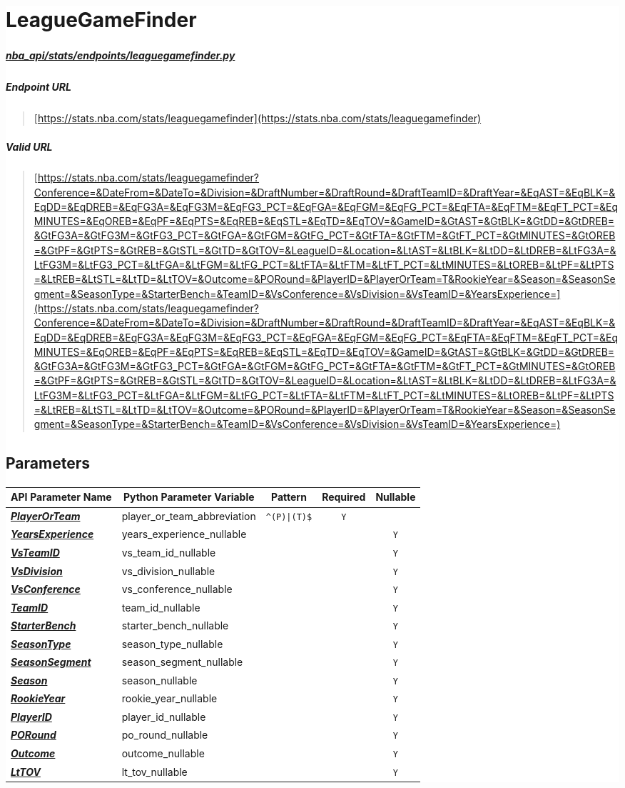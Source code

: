 # LeagueGameFinder
##### [nba_api/stats/endpoints/leaguegamefinder.py](https://github.com/swar/nba_api/blob/master/nba_api/stats/endpoints/leaguegamefinder.py)

##### Endpoint URL
>[https://stats.nba.com/stats/leaguegamefinder](https://stats.nba.com/stats/leaguegamefinder)

##### Valid URL
>[https://stats.nba.com/stats/leaguegamefinder?Conference=&DateFrom=&DateTo=&Division=&DraftNumber=&DraftRound=&DraftTeamID=&DraftYear=&EqAST=&EqBLK=&EqDD=&EqDREB=&EqFG3A=&EqFG3M=&EqFG3_PCT=&EqFGA=&EqFGM=&EqFG_PCT=&EqFTA=&EqFTM=&EqFT_PCT=&EqMINUTES=&EqOREB=&EqPF=&EqPTS=&EqREB=&EqSTL=&EqTD=&EqTOV=&GameID=&GtAST=&GtBLK=&GtDD=&GtDREB=&GtFG3A=&GtFG3M=&GtFG3_PCT=&GtFGA=&GtFGM=&GtFG_PCT=&GtFTA=&GtFTM=&GtFT_PCT=&GtMINUTES=&GtOREB=&GtPF=&GtPTS=&GtREB=&GtSTL=&GtTD=&GtTOV=&LeagueID=&Location=&LtAST=&LtBLK=&LtDD=&LtDREB=&LtFG3A=&LtFG3M=&LtFG3_PCT=&LtFGA=&LtFGM=&LtFG_PCT=&LtFTA=&LtFTM=&LtFT_PCT=&LtMINUTES=&LtOREB=&LtPF=&LtPTS=&LtREB=&LtSTL=&LtTD=&LtTOV=&Outcome=&PORound=&PlayerID=&PlayerOrTeam=T&RookieYear=&Season=&SeasonSegment=&SeasonType=&StarterBench=&TeamID=&VsConference=&VsDivision=&VsTeamID=&YearsExperience=](https://stats.nba.com/stats/leaguegamefinder?Conference=&DateFrom=&DateTo=&Division=&DraftNumber=&DraftRound=&DraftTeamID=&DraftYear=&EqAST=&EqBLK=&EqDD=&EqDREB=&EqFG3A=&EqFG3M=&EqFG3_PCT=&EqFGA=&EqFGM=&EqFG_PCT=&EqFTA=&EqFTM=&EqFT_PCT=&EqMINUTES=&EqOREB=&EqPF=&EqPTS=&EqREB=&EqSTL=&EqTD=&EqTOV=&GameID=&GtAST=&GtBLK=&GtDD=&GtDREB=&GtFG3A=&GtFG3M=&GtFG3_PCT=&GtFGA=&GtFGM=&GtFG_PCT=&GtFTA=&GtFTM=&GtFT_PCT=&GtMINUTES=&GtOREB=&GtPF=&GtPTS=&GtREB=&GtSTL=&GtTD=&GtTOV=&LeagueID=&Location=&LtAST=&LtBLK=&LtDD=&LtDREB=&LtFG3A=&LtFG3M=&LtFG3_PCT=&LtFGA=&LtFGM=&LtFG_PCT=&LtFTA=&LtFTM=&LtFT_PCT=&LtMINUTES=&LtOREB=&LtPF=&LtPTS=&LtREB=&LtSTL=&LtTD=&LtTOV=&Outcome=&PORound=&PlayerID=&PlayerOrTeam=T&RookieYear=&Season=&SeasonSegment=&SeasonType=&StarterBench=&TeamID=&VsConference=&VsDivision=&VsTeamID=&YearsExperience=)

## Parameters
API Parameter Name | Python Parameter Variable | Pattern | Required | Nullable
------------ | ------------ | :-----------: | :---: | :---:
[_**PlayerOrTeam**_](https://github.com/swar/nba_api/blob/master/docs/nba_api/stats/library/parameters.md#PlayerOrTeam) | player_or_team_abbreviation | `^(P)\|(T)$` | `Y` |  | 
[_**YearsExperience**_](https://github.com/swar/nba_api/blob/master/docs/nba_api/stats/library/parameters.md#YearsExperience) | years_experience_nullable |  |  | `Y` | 
[_**VsTeamID**_](https://github.com/swar/nba_api/blob/master/docs/nba_api/stats/library/parameters.md#VsTeamID) | vs_team_id_nullable |  |  | `Y` | 
[_**VsDivision**_](https://github.com/swar/nba_api/blob/master/docs/nba_api/stats/library/parameters.md#VsDivision) | vs_division_nullable |  |  | `Y` | 
[_**VsConference**_](https://github.com/swar/nba_api/blob/master/docs/nba_api/stats/library/parameters.md#VsConference) | vs_conference_nullable |  |  | `Y` | 
[_**TeamID**_](https://github.com/swar/nba_api/blob/master/docs/nba_api/stats/library/parameters.md#TeamID) | team_id_nullable |  |  | `Y` | 
[_**StarterBench**_](https://github.com/swar/nba_api/blob/master/docs/nba_api/stats/library/parameters.md#StarterBench) | starter_bench_nullable |  |  | `Y` | 
[_**SeasonType**_](https://github.com/swar/nba_api/blob/master/docs/nba_api/stats/library/parameters.md#SeasonType) | season_type_nullable |  |  | `Y` | 
[_**SeasonSegment**_](https://github.com/swar/nba_api/blob/master/docs/nba_api/stats/library/parameters.md#SeasonSegment) | season_segment_nullable |  |  | `Y` | 
[_**Season**_](https://github.com/swar/nba_api/blob/master/docs/nba_api/stats/library/parameters.md#Season) | season_nullable |  |  | `Y` | 
[_**RookieYear**_](https://github.com/swar/nba_api/blob/master/docs/nba_api/stats/library/parameters.md#RookieYear) | rookie_year_nullable |  |  | `Y` | 
[_**PlayerID**_](https://github.com/swar/nba_api/blob/master/docs/nba_api/stats/library/parameters.md#PlayerID) | player_id_nullable |  |  | `Y` | 
[_**PORound**_](https://github.com/swar/nba_api/blob/master/docs/nba_api/stats/library/parameters.md#PORound) | po_round_nullable |  |  | `Y` | 
[_**Outcome**_](https://github.com/swar/nba_api/blob/master/docs/nba_api/stats/library/parameters.md#Outcome) | outcome_nullable |  |  | `Y` | 
[_**LtTOV**_](https://github.com/swar/nba_api/blob/master/docs/nba_api/stats/library/parameters.md#LtTOV) | lt_tov_nullable |  |  | `Y` | 